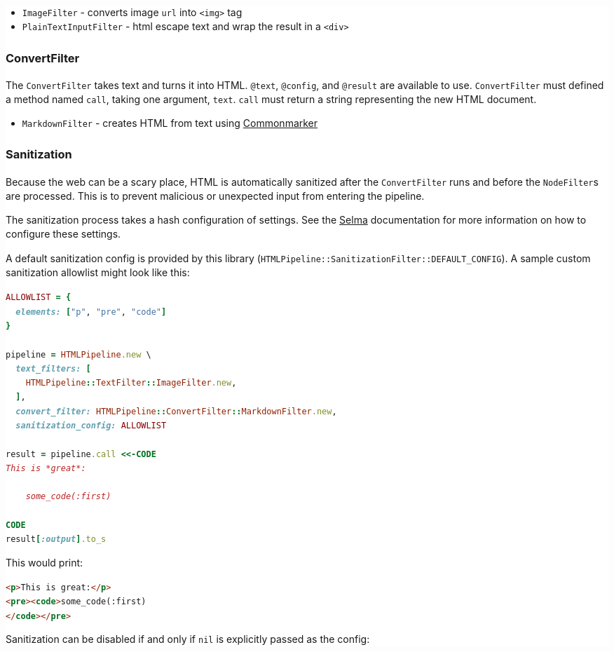 - `ImageFilter` - converts image `url` into `<img>` tag
- `PlainTextInputFilter` - html escape text and wrap the result in a `<div>`

### ConvertFilter

The `ConvertFilter` takes text and turns it into HTML. `@text`, `@config`, and `@result` are available to use. `ConvertFilter` must defined a method named `call`, taking one argument, `text`. `call` must return a string representing the new HTML document.

- `MarkdownFilter` - creates HTML from text using [Commonmarker](https://www.github.com/gjtorikian/commonmarker)

### Sanitization

Because the web can be a scary place, HTML is automatically sanitized after the `ConvertFilter` runs and before the `NodeFilter`s are processed. This is to prevent malicious or unexpected input from entering the pipeline.

The sanitization process takes a hash configuration of settings. See the [Selma](https://www.github.com/gjtorikian/selma) documentation for more information on how to configure these settings.

A default sanitization config is provided by this library (`HTMLPipeline::SanitizationFilter::DEFAULT_CONFIG`). A sample custom sanitization allowlist might look like this:

```ruby
ALLOWLIST = {
  elements: ["p", "pre", "code"]
}

pipeline = HTMLPipeline.new \
  text_filters: [
    HTMLPipeline::TextFilter::ImageFilter.new,
  ],
  convert_filter: HTMLPipeline::ConvertFilter::MarkdownFilter.new,
  sanitization_config: ALLOWLIST

result = pipeline.call <<-CODE
This is *great*:

    some_code(:first)

CODE
result[:output].to_s
```

This would print:

```html
<p>This is great:</p>
<pre><code>some_code(:first)
</code></pre>
```

Sanitization can be disabled if and only if `nil` is explicitly passed as
the config:
